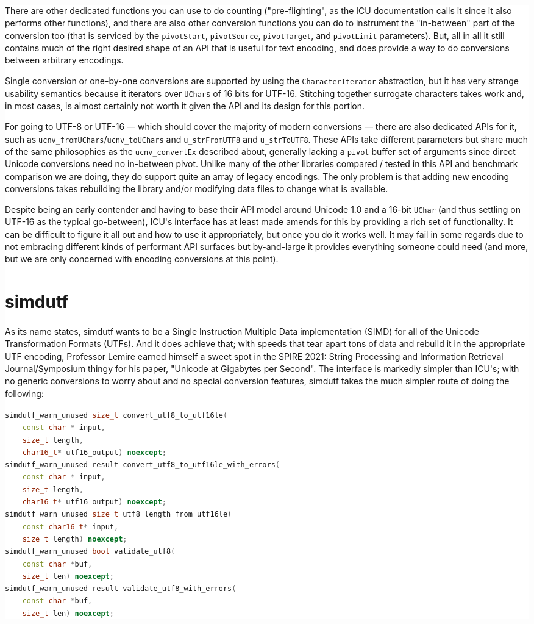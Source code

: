 There are other dedicated functions you can use to do counting ("pre-flighting", as the ICU documentation calls it since it also performs other functions), and there are also other conversion functions you can do to instrument the "in-between" part of the conversion too (that is serviced by the `pivotStart`, `pivotSource`, `pivotTarget`, and `pivotLimit` parameters). But, all in all it still contains much of the right desired shape of an API that is useful for text encoding, and does provide a way to do conversions between arbitrary encodings.

Single conversion or one-by-one conversions are supported by using the `CharacterIterator` abstraction, but it has very strange usability semantics because it iterators over `UChar`s of 16 bits for UTF-16. Stitching together surrogate characters takes work and, in most cases, is almost certainly not worth it given the API and its design for this portion.

For going to UTF-8 or UTF-16 — which should cover the majority of modern conversions — there are also dedicated APIs for it, such as `ucnv_fromUChars`/`ucnv_toUChars` and `u_strFromUTF8` and `u_strToUTF8`. These APIs take different parameters but share much of the same philosophies as the `ucnv_convertEx` described about, generally lacking a `pivot` buffer set of arguments since direct Unicode conversions need no in-between pivot. Unlike many of the other libraries compared / tested in this API and benchmark comparison we are doing, they do support quite an array of legacy encodings. The only problem is that adding new encoding conversions takes rebuilding the library and/or modifying data files to change what is available.

Despite being an early contender and having to base their API model around Unicode 1.0 and a 16-bit `UChar` (and thus settling on UTF-16 as the typical go-between), ICU's interface has at least made amends for this by providing a rich set of functionality. It can be difficult to figure it all out and how to use it appropriately, but once you do it works well. It may fail in some regards due to not embracing different kinds of performant API surfaces but by-and-large it provides everything someone could need (and more, but we are only concerned with encoding conversions at this point).




# simdutf

As its name states, simdutf wants to be a Single Instruction Multiple Data implementation (SIMD) for all of the Unicode Transformation Formats (UTFs). And it does achieve that; with speeds that tear apart tons of data and rebuild it in the appropriate UTF encoding, Professor Lemire earned himself a sweet spot in the SPIRE 2021: String Processing and Information Retrieval Journal/Symposium thingy for [his paper, "Unicode at Gigabytes per Second"](https://arxiv.org/abs/2111.08692). The interface is markedly simpler than ICU's; with no generic conversions to worry about and no special conversion features, simdutf takes the much simpler route of doing the following:

```cpp
simdutf_warn_unused size_t convert_utf8_to_utf16le(
	const char * input,
	size_t length,
	char16_t* utf16_output) noexcept;
simdutf_warn_unused result convert_utf8_to_utf16le_with_errors(
	const char * input,
	size_t length,
	char16_t* utf16_output) noexcept;
simdutf_warn_unused size_t utf8_length_from_utf16le(
	const char16_t* input,
	size_t length) noexcept;
simdutf_warn_unused bool validate_utf8(
	const char *buf,
	size_t len) noexcept;
simdutf_warn_unused result validate_utf8_with_errors(
	const char *buf,
	size_t len) noexcept;
```
